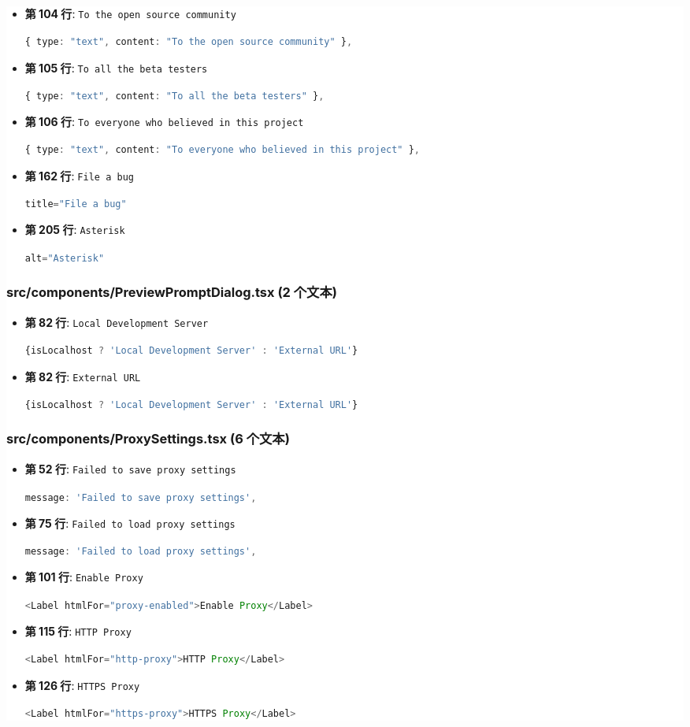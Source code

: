 - **第 104 行**: `To the open source community`
  ```typescript
  { type: "text", content: "To the open source community" },
  ```

- **第 105 行**: `To all the beta testers`
  ```typescript
  { type: "text", content: "To all the beta testers" },
  ```

- **第 106 行**: `To everyone who believed in this project`
  ```typescript
  { type: "text", content: "To everyone who believed in this project" },
  ```

- **第 162 行**: `File a bug`
  ```typescript
  title="File a bug"
  ```

- **第 205 行**: `Asterisk`
  ```typescript
  alt="Asterisk"
  ```

### src/components/PreviewPromptDialog.tsx (2 个文本)

- **第 82 行**: `Local Development Server`
  ```typescript
  {isLocalhost ? 'Local Development Server' : 'External URL'}
  ```

- **第 82 行**: `External URL`
  ```typescript
  {isLocalhost ? 'Local Development Server' : 'External URL'}
  ```

### src/components/ProxySettings.tsx (6 个文本)

- **第 52 行**: `Failed to save proxy settings`
  ```typescript
  message: 'Failed to save proxy settings',
  ```

- **第 75 行**: `Failed to load proxy settings`
  ```typescript
  message: 'Failed to load proxy settings',
  ```

- **第 101 行**: `Enable Proxy`
  ```typescript
  <Label htmlFor="proxy-enabled">Enable Proxy</Label>
  ```

- **第 115 行**: `HTTP Proxy`
  ```typescript
  <Label htmlFor="http-proxy">HTTP Proxy</Label>
  ```

- **第 126 行**: `HTTPS Proxy`
  ```typescript
  <Label htmlFor="https-proxy">HTTPS Proxy</Label>
  ```

